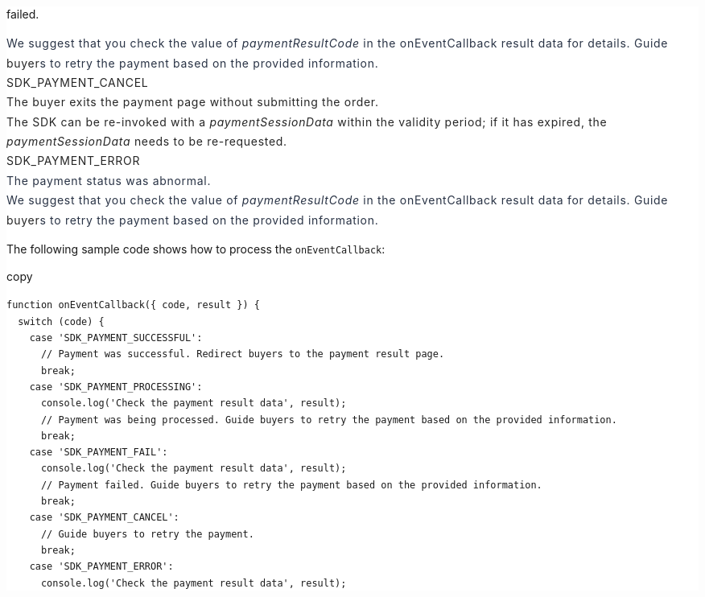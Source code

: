 failed.</span></p></td><td style="min-width:90px;font-size:14px;white-space:normal;overflow-wrap:break-word;border:1px solid rgb(217, 217, 217);padding:4px 8px;cursor:default"><p data-lake-id="593f0e5529d297028a1d6d1edd22528c" style="font-size:14px;color:rgb(38, 38, 38);line-height:1.74;letter-spacing:0.05em;outline-style:none;overflow-wrap:break-word;margin-top:0px;margin-bottom:0px"><span style="color:rgba(4, 15, 36, 0.85)">We suggest that you check the value of </span><em><span style="color:rgba(4, 15, 36, 0.85)">paymentResultCode</span></em><span style="color:rgba(4, 15, 36, 0.85)"> in the onEventCallback result data for details. Guide </span>buyer<span style="color:rgba(4, 15, 36, 0.85)">s to retry the payment based on the provided information.</span></p></td></tr><tr style="height:33px"><td style="min-width:90px;font-size:14px;white-space:normal;overflow-wrap:break-word;border:1px solid rgb(217, 217, 217);padding:4px 8px;cursor:default"><p data-lake-id="53420cb7e149e82f19b5b13be6a1e5d3" id="u332d10fa" style="font-size:14px;color:rgb(38, 38, 38);line-height:1.74;letter-spacing:0.05em;outline-style:none;overflow-wrap:break-word;margin-top:0px;margin-bottom:0px"><span>SDK_PAYMENT_CANCEL</span></p></td><td style="min-width:90px;font-size:14px;white-space:normal;overflow-wrap:break-word;border:1px solid rgb(217, 217, 217);padding:4px 8px;cursor:default"><p data-lake-id="8f18f0fee8d7a0b10a47892f2157ee3e" style="font-size:14px;color:rgb(38, 38, 38);line-height:1.74;letter-spacing:0.05em;outline-style:none;overflow-wrap:break-word;margin-top:0px;margin-bottom:0px"><span>The </span>buyer<span> exits the payment page without submitting the order.</span></p></td><td style="min-width:90px;font-size:14px;white-space:normal;overflow-wrap:break-word;border:1px solid rgb(217, 217, 217);padding:4px 8px;cursor:default"><p data-lake-id="d9baf0488f2f00bb4dd2d5b9c3e1692b" id="u66fa09a2" style="font-size:14px;color:rgb(38, 38, 38);line-height:1.74;letter-spacing:0.05em;outline-style:none;overflow-wrap:break-word;margin-top:0px;margin-bottom:0px"><span>The SDK can be re-invoked with a </span><em><span>paymentSessionData</span></em><span> within the validity period; if it has expired, the </span><em><span>paymentSessionData</span></em><span> needs to be re-requested.</span></p></td></tr><tr style="height:33px"><td style="min-width:90px;font-size:14px;white-space:normal;overflow-wrap:break-word;border:1px solid rgb(217, 217, 217);padding:4px 8px;cursor:default"><p data-lake-id="615bda64c3fdf5d20614c335037b09e3" id="u2f14c9e4" style="font-size:14px;color:rgb(38, 38, 38);line-height:1.74;letter-spacing:0.05em;outline-style:none;overflow-wrap:break-word;margin-top:0px;margin-bottom:0px"><span>SDK_PAYMENT_ERROR</span></p></td><td style="min-width:90px;font-size:14px;white-space:normal;overflow-wrap:break-word;border:1px solid rgb(217, 217, 217);padding:4px 8px;cursor:default"><p data-lake-id="0f84e0fa2b5be562b470269d7f3584dd" id="u1dd47992" style="font-size:14px;color:rgb(38, 38, 38);line-height:1.74;letter-spacing:0.05em;outline-style:none;overflow-wrap:break-word;margin-top:0px;margin-bottom:0px"><span style="color:rgba(4, 15, 36, 0.85)">The payment status was abnormal.</span></p></td><td style="min-width:90px;font-size:14px;white-space:normal;overflow-wrap:break-word;border:1px solid rgb(217, 217, 217);padding:4px 8px;cursor:default"><p data-lake-id="b4ef90a75316a0a7c73fcb06ea01b99d" style="font-size:14px;color:rgb(38, 38, 38);line-height:1.74;letter-spacing:0.05em;outline-style:none;overflow-wrap:break-word;margin-top:0px;margin-bottom:0px"><span style="color:rgba(4, 15, 36, 0.85)">We suggest that you check the value of </span><em><span style="color:rgba(4, 15, 36, 0.85)">paymentResultCode</span></em><span style="color:rgba(4, 15, 36, 0.85)"> in the onEventCallback result data for details. Guide </span>buyer<span style="color:rgba(4, 15, 36, 0.85)">s to retry the payment based on the provided information.</span></p></td></tr></tbody></table>

The following sample code shows how to process the `onEventCallback`:

copy

    function onEventCallback({ code, result }) {
      switch (code) {
        case 'SDK_PAYMENT_SUCCESSFUL':
          // Payment was successful. Redirect buyers to the payment result page.
          break;
        case 'SDK_PAYMENT_PROCESSING':
          console.log('Check the payment result data', result);
          // Payment was being processed. Guide buyers to retry the payment based on the provided information.
          break;
        case 'SDK_PAYMENT_FAIL':
          console.log('Check the payment result data', result);
          // Payment failed. Guide buyers to retry the payment based on the provided information.
          break;
        case 'SDK_PAYMENT_CANCEL':
          // Guide buyers to retry the payment.
          break;
        case 'SDK_PAYMENT_ERROR':
          console.log('Check the payment result data', result);